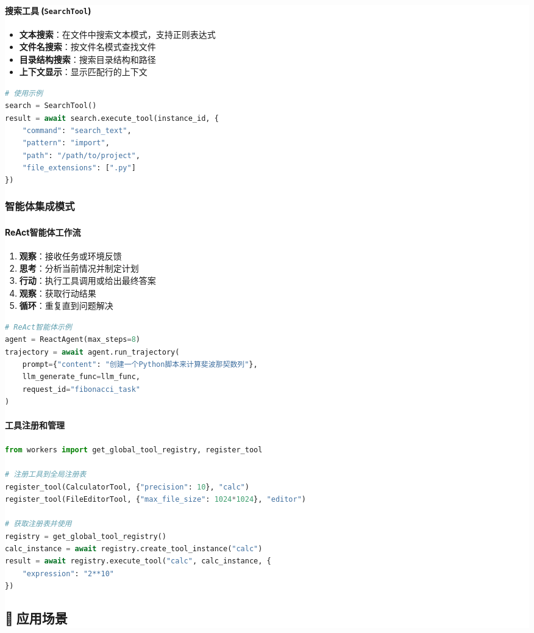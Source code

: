 #### 搜索工具 (`SearchTool`)
- **文本搜索**：在文件中搜索文本模式，支持正则表达式
- **文件名搜索**：按文件名模式查找文件
- **目录结构搜索**：搜索目录结构和路径
- **上下文显示**：显示匹配行的上下文

```python
# 使用示例
search = SearchTool()
result = await search.execute_tool(instance_id, {
    "command": "search_text",
    "pattern": "import",
    "path": "/path/to/project",
    "file_extensions": [".py"]
})
```

### 智能体集成模式

#### ReAct智能体工作流
1. **观察**：接收任务或环境反馈
2. **思考**：分析当前情况并制定计划
3. **行动**：执行工具调用或给出最终答案
4. **观察**：获取行动结果
5. **循环**：重复直到问题解决

```python
# ReAct智能体示例
agent = ReactAgent(max_steps=8)
trajectory = await agent.run_trajectory(
    prompt={"content": "创建一个Python脚本来计算斐波那契数列"},
    llm_generate_func=llm_func,
    request_id="fibonacci_task"
)
```

#### 工具注册和管理
```python
from workers import get_global_tool_registry, register_tool

# 注册工具到全局注册表
register_tool(CalculatorTool, {"precision": 10}, "calc")
register_tool(FileEditorTool, {"max_file_size": 1024*1024}, "editor")

# 获取注册表并使用
registry = get_global_tool_registry()
calc_instance = await registry.create_tool_instance("calc")
result = await registry.execute_tool("calc", calc_instance, {
    "expression": "2**10"
})
```

## 🎯 应用场景
